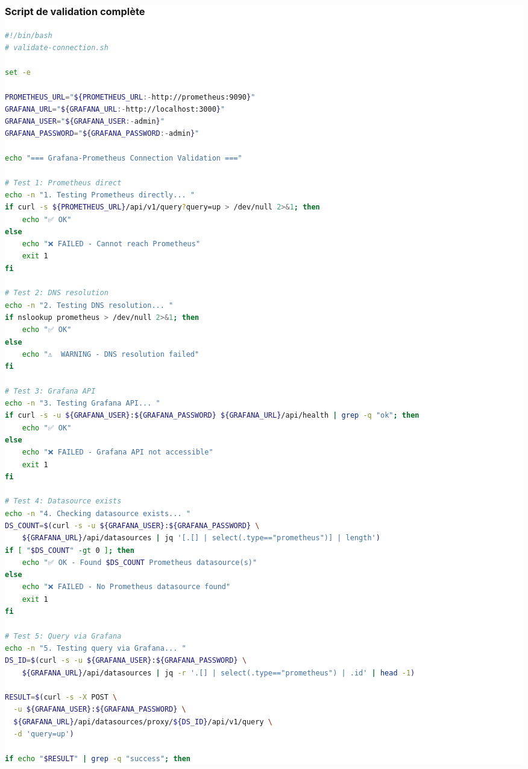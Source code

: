 
### Script de validation complète

```bash
#!/bin/bash
# validate-connection.sh

set -e

PROMETHEUS_URL="${PROMETHEUS_URL:-http://prometheus:9090}"
GRAFANA_URL="${GRAFANA_URL:-http://localhost:3000}"
GRAFANA_USER="${GRAFANA_USER:-admin}"
GRAFANA_PASSWORD="${GRAFANA_PASSWORD:-admin}"

echo "=== Grafana-Prometheus Connection Validation ==="

# Test 1: Prometheus direct
echo -n "1. Testing Prometheus directly... "
if curl -s ${PROMETHEUS_URL}/api/v1/query?query=up > /dev/null 2>&1; then
    echo "✅ OK"
else
    echo "❌ FAILED - Cannot reach Prometheus"
    exit 1
fi

# Test 2: DNS resolution
echo -n "2. Testing DNS resolution... "
if nslookup prometheus > /dev/null 2>&1; then
    echo "✅ OK"
else
    echo "⚠️  WARNING - DNS resolution failed"
fi

# Test 3: Grafana API
echo -n "3. Testing Grafana API... "
if curl -s -u ${GRAFANA_USER}:${GRAFANA_PASSWORD} ${GRAFANA_URL}/api/health | grep -q "ok"; then
    echo "✅ OK"
else
    echo "❌ FAILED - Grafana API not accessible"
    exit 1
fi

# Test 4: Datasource exists
echo -n "4. Checking datasource exists... "
DS_COUNT=$(curl -s -u ${GRAFANA_USER}:${GRAFANA_PASSWORD} \
    ${GRAFANA_URL}/api/datasources | jq '[.[] | select(.type=="prometheus")] | length')
if [ "$DS_COUNT" -gt 0 ]; then
    echo "✅ OK - Found $DS_COUNT Prometheus datasource(s)"
else
    echo "❌ FAILED - No Prometheus datasource found"
    exit 1
fi

# Test 5: Query via Grafana
echo -n "5. Testing query via Grafana... "
DS_ID=$(curl -s -u ${GRAFANA_USER}:${GRAFANA_PASSWORD} \
    ${GRAFANA_URL}/api/datasources | jq -r '.[] | select(.type=="prometheus") | .id' | head -1)

RESULT=$(curl -s -X POST \
  -u ${GRAFANA_USER}:${GRAFANA_PASSWORD} \
  ${GRAFANA_URL}/api/datasources/proxy/${DS_ID}/api/v1/query \
  -d 'query=up')

if echo "$RESULT" | grep -q "success"; then
```